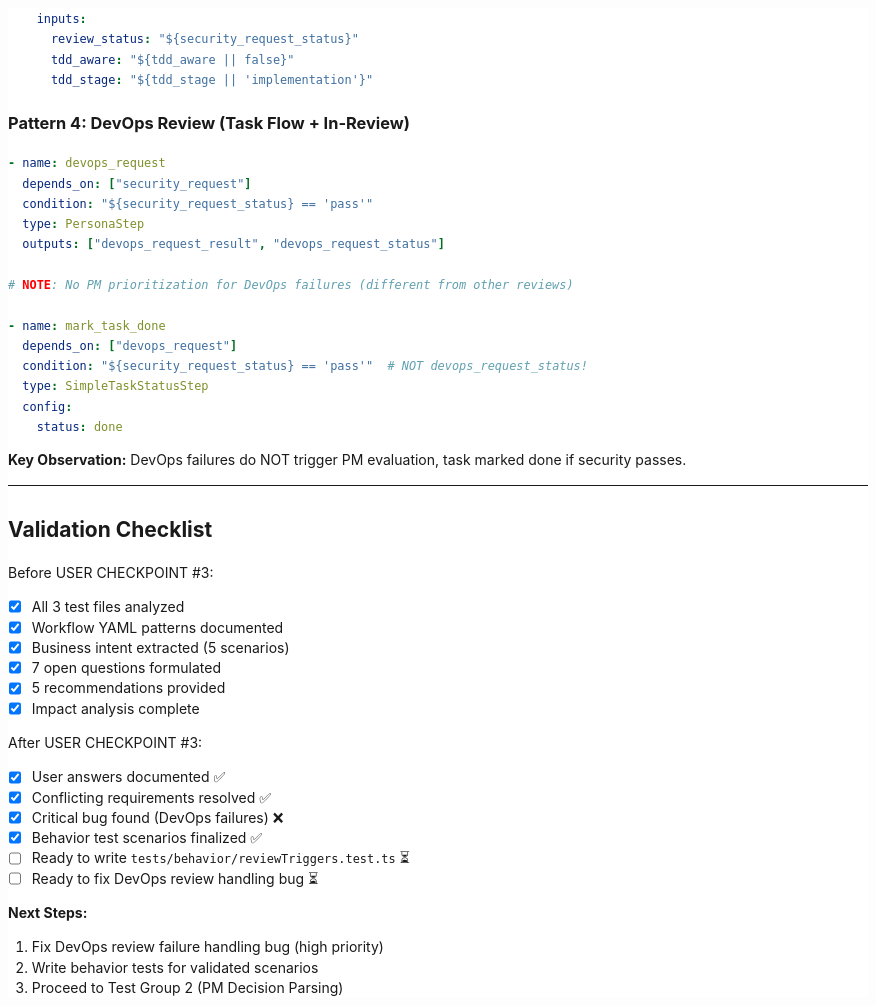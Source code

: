 ```yaml
    inputs:
      review_status: "${security_request_status}"
      tdd_aware: "${tdd_aware || false}"
      tdd_stage: "${tdd_stage || 'implementation'}"
```

### Pattern 4: DevOps Review (Task Flow + In-Review)
```yaml
- name: devops_request
  depends_on: ["security_request"]
  condition: "${security_request_status} == 'pass'"
  type: PersonaStep
  outputs: ["devops_request_result", "devops_request_status"]

# NOTE: No PM prioritization for DevOps failures (different from other reviews)

- name: mark_task_done
  depends_on: ["devops_request"]
  condition: "${security_request_status} == 'pass'"  # NOT devops_request_status!
  type: SimpleTaskStatusStep
  config:
    status: done
```

**Key Observation:** DevOps failures do NOT trigger PM evaluation, task marked done if security passes.

---

## Validation Checklist

Before USER CHECKPOINT #3:
- [x] All 3 test files analyzed
- [x] Workflow YAML patterns documented
- [x] Business intent extracted (5 scenarios)
- [x] 7 open questions formulated
- [x] 5 recommendations provided
- [x] Impact analysis complete

After USER CHECKPOINT #3:
- [x] User answers documented ✅
- [x] Conflicting requirements resolved ✅
- [x] Critical bug found (DevOps failures) ❌
- [x] Behavior test scenarios finalized ✅
- [ ] Ready to write `tests/behavior/reviewTriggers.test.ts` ⏳
- [ ] Ready to fix DevOps review handling bug ⏳

**Next Steps:**
1. Fix DevOps review failure handling bug (high priority)
2. Write behavior tests for validated scenarios
3. Proceed to Test Group 2 (PM Decision Parsing)

